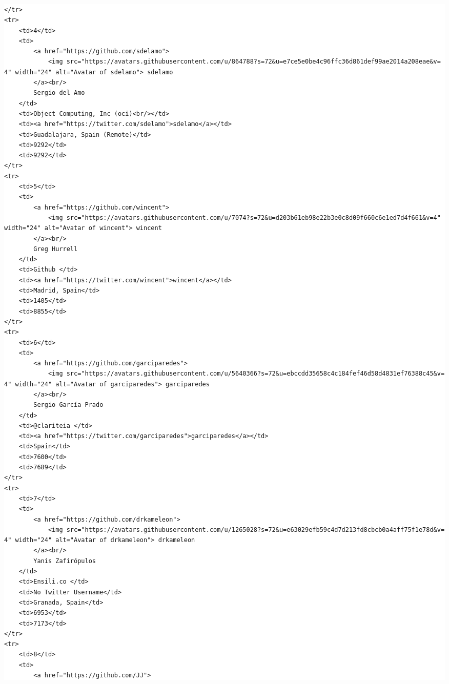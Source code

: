 	</tr>
	<tr>
		<td>4</td>
		<td>
			<a href="https://github.com/sdelamo">
				<img src="https://avatars.githubusercontent.com/u/864788?s=72&u=e7ce5e0be4c96ffc36d861def99ae2014a208eae&v=4" width="24" alt="Avatar of sdelamo"> sdelamo
			</a><br/>
			Sergio del Amo
		</td>
		<td>Object Computing, Inc (oci)<br/></td>
		<td><a href="https://twitter.com/sdelamo">sdelamo</a></td>
		<td>Guadalajara, Spain (Remote)</td>
		<td>9292</td>
		<td>9292</td>
	</tr>
	<tr>
		<td>5</td>
		<td>
			<a href="https://github.com/wincent">
				<img src="https://avatars.githubusercontent.com/u/7074?s=72&u=d203b61eb98e22b3e0c8d09f660c6e1ed7d4f661&v=4" width="24" alt="Avatar of wincent"> wincent
			</a><br/>
			Greg Hurrell
		</td>
		<td>Github </td>
		<td><a href="https://twitter.com/wincent">wincent</a></td>
		<td>Madrid, Spain</td>
		<td>1405</td>
		<td>8855</td>
	</tr>
	<tr>
		<td>6</td>
		<td>
			<a href="https://github.com/garciparedes">
				<img src="https://avatars.githubusercontent.com/u/5640366?s=72&u=ebccdd35658c4c184fef46d58d4831ef76388c45&v=4" width="24" alt="Avatar of garciparedes"> garciparedes
			</a><br/>
			Sergio García Prado
		</td>
		<td>@clariteia </td>
		<td><a href="https://twitter.com/garciparedes">garciparedes</a></td>
		<td>Spain</td>
		<td>7600</td>
		<td>7689</td>
	</tr>
	<tr>
		<td>7</td>
		<td>
			<a href="https://github.com/drkameleon">
				<img src="https://avatars.githubusercontent.com/u/1265028?s=72&u=e63029efb59c4d7d213fd8cbcb0a4aff75f1e78d&v=4" width="24" alt="Avatar of drkameleon"> drkameleon
			</a><br/>
			Yanis Zafirópulos
		</td>
		<td>Ensili.co </td>
		<td>No Twitter Username</td>
		<td>Granada, Spain</td>
		<td>6953</td>
		<td>7173</td>
	</tr>
	<tr>
		<td>8</td>
		<td>
			<a href="https://github.com/JJ">